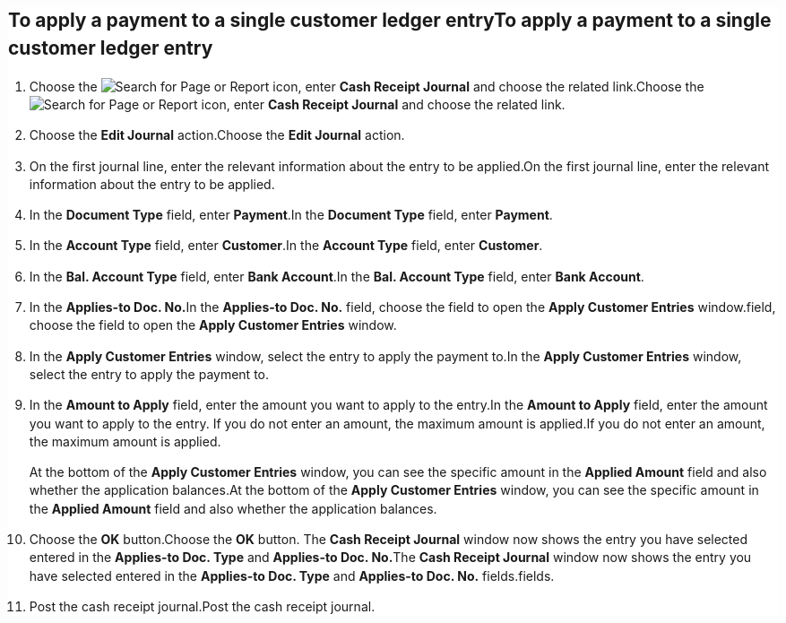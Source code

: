 ## <a name="to-apply-a-payment-to-a-single-customer-ledger-entry"></a><span data-ttu-id="26924-140">To apply a payment to a single customer ledger entry</span><span class="sxs-lookup"><span data-stu-id="26924-140">To apply a payment to a single customer ledger entry</span></span>
1. <span data-ttu-id="26924-141">Choose the ![Search for Page or Report](media/ui-search/search_small.png "Search for Page or Report icon") icon, enter **Cash Receipt Journal** and choose the related link.</span><span class="sxs-lookup"><span data-stu-id="26924-141">Choose the ![Search for Page or Report](media/ui-search/search_small.png "Search for Page or Report icon") icon, enter **Cash Receipt Journal** and choose the related link.</span></span>
2. <span data-ttu-id="26924-142">Choose the **Edit Journal** action.</span><span class="sxs-lookup"><span data-stu-id="26924-142">Choose the **Edit Journal** action.</span></span>
3. <span data-ttu-id="26924-143">On the first journal line, enter the relevant information about the entry to be applied.</span><span class="sxs-lookup"><span data-stu-id="26924-143">On the first journal line, enter the relevant information about the entry to be applied.</span></span>
4. <span data-ttu-id="26924-144">In the **Document Type** field, enter **Payment**.</span><span class="sxs-lookup"><span data-stu-id="26924-144">In the **Document Type** field, enter **Payment**.</span></span>
5. <span data-ttu-id="26924-145">In the **Account Type** field, enter **Customer**.</span><span class="sxs-lookup"><span data-stu-id="26924-145">In the **Account Type** field, enter **Customer**.</span></span>
6. <span data-ttu-id="26924-146">In the **Bal. Account Type** field, enter **Bank Account**.</span><span class="sxs-lookup"><span data-stu-id="26924-146">In the **Bal. Account Type** field, enter **Bank Account**.</span></span>
7. <span data-ttu-id="26924-147">In the **Applies-to Doc. No.**</span><span class="sxs-lookup"><span data-stu-id="26924-147">In the **Applies-to Doc. No.**</span></span> <span data-ttu-id="26924-148">field, choose the field to open the **Apply Customer Entries** window.</span><span class="sxs-lookup"><span data-stu-id="26924-148">field, choose the field to open the **Apply Customer Entries** window.</span></span>
8. <span data-ttu-id="26924-149">In the **Apply Customer Entries** window, select the entry to apply the payment to.</span><span class="sxs-lookup"><span data-stu-id="26924-149">In the **Apply Customer Entries** window, select the entry to apply the payment to.</span></span>
9. <span data-ttu-id="26924-150">In the **Amount to Apply** field, enter the amount you want to apply to the entry.</span><span class="sxs-lookup"><span data-stu-id="26924-150">In the **Amount to Apply** field, enter the amount you want to apply to the entry.</span></span> <span data-ttu-id="26924-151">If you do not enter an amount, the maximum amount is applied.</span><span class="sxs-lookup"><span data-stu-id="26924-151">If you do not enter an amount, the maximum amount is applied.</span></span>

    <span data-ttu-id="26924-152">At the bottom of the **Apply Customer Entries** window, you can see the specific amount in the **Applied Amount** field and also whether the application balances.</span><span class="sxs-lookup"><span data-stu-id="26924-152">At the bottom of the **Apply Customer Entries** window, you can see the specific amount in the **Applied Amount** field and also whether the application balances.</span></span>  
10. <span data-ttu-id="26924-153">Choose the **OK** button.</span><span class="sxs-lookup"><span data-stu-id="26924-153">Choose the **OK** button.</span></span> <span data-ttu-id="26924-154">The **Cash Receipt Journal** window now shows the entry you have selected entered in the **Applies-to Doc. Type** and **Applies-to Doc. No.**</span><span class="sxs-lookup"><span data-stu-id="26924-154">The **Cash Receipt Journal** window now shows the entry you have selected entered in the **Applies-to Doc. Type** and **Applies-to Doc. No.**</span></span> <span data-ttu-id="26924-155">fields.</span><span class="sxs-lookup"><span data-stu-id="26924-155">fields.</span></span>
11. <span data-ttu-id="26924-156">Post the cash receipt journal.</span><span class="sxs-lookup"><span data-stu-id="26924-156">Post the cash receipt journal.</span></span>
